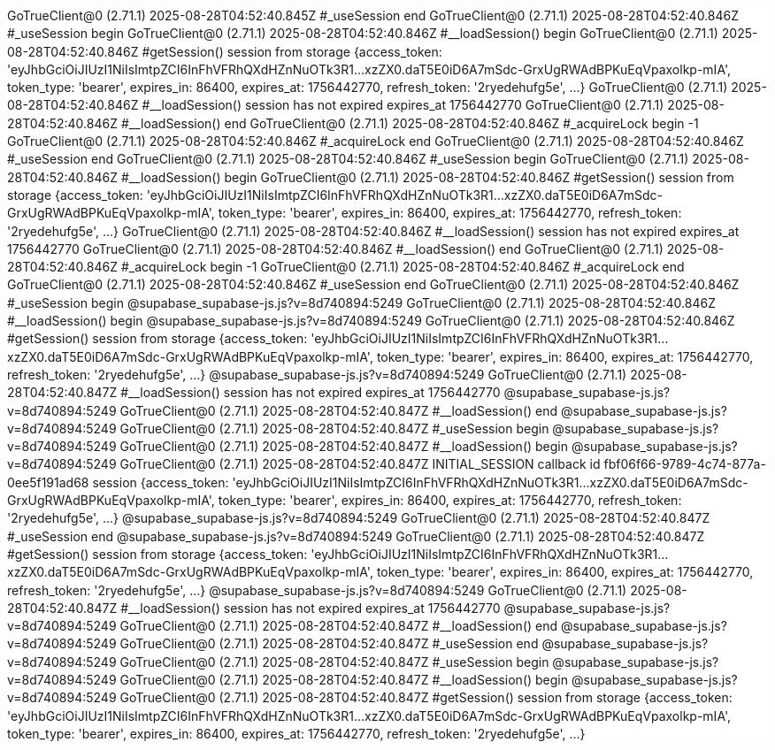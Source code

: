  GoTrueClient@0 (2.71.1) 2025-08-28T04:52:40.845Z #_useSession end
 GoTrueClient@0 (2.71.1) 2025-08-28T04:52:40.846Z #_useSession begin
 GoTrueClient@0 (2.71.1) 2025-08-28T04:52:40.846Z #__loadSession() begin
 GoTrueClient@0 (2.71.1) 2025-08-28T04:52:40.846Z #getSession() session from storage {access_token: 'eyJhbGciOiJIUzI1NiIsImtpZCI6InFhVFRhQXdHZnNuOTk3R1…xzZX0.daT5E0iD6A7mSdc-GrxUgRWAdBPKuEqVpaxolkp-mIA', token_type: 'bearer', expires_in: 86400, expires_at: 1756442770, refresh_token: '2ryedehufg5e', …}
 GoTrueClient@0 (2.71.1) 2025-08-28T04:52:40.846Z #__loadSession() session has not expired expires_at 1756442770
 GoTrueClient@0 (2.71.1) 2025-08-28T04:52:40.846Z #__loadSession() end
 GoTrueClient@0 (2.71.1) 2025-08-28T04:52:40.846Z #_acquireLock begin -1
 GoTrueClient@0 (2.71.1) 2025-08-28T04:52:40.846Z #_acquireLock end
 GoTrueClient@0 (2.71.1) 2025-08-28T04:52:40.846Z #_useSession end
 GoTrueClient@0 (2.71.1) 2025-08-28T04:52:40.846Z #_useSession begin
 GoTrueClient@0 (2.71.1) 2025-08-28T04:52:40.846Z #__loadSession() begin
 GoTrueClient@0 (2.71.1) 2025-08-28T04:52:40.846Z #getSession() session from storage {access_token: 'eyJhbGciOiJIUzI1NiIsImtpZCI6InFhVFRhQXdHZnNuOTk3R1…xzZX0.daT5E0iD6A7mSdc-GrxUgRWAdBPKuEqVpaxolkp-mIA', token_type: 'bearer', expires_in: 86400, expires_at: 1756442770, refresh_token: '2ryedehufg5e', …}
 GoTrueClient@0 (2.71.1) 2025-08-28T04:52:40.846Z #__loadSession() session has not expired expires_at 1756442770
 GoTrueClient@0 (2.71.1) 2025-08-28T04:52:40.846Z #__loadSession() end
 GoTrueClient@0 (2.71.1) 2025-08-28T04:52:40.846Z #_acquireLock begin -1
 GoTrueClient@0 (2.71.1) 2025-08-28T04:52:40.846Z #_acquireLock end
 GoTrueClient@0 (2.71.1) 2025-08-28T04:52:40.846Z #_useSession end
 GoTrueClient@0 (2.71.1) 2025-08-28T04:52:40.846Z #_useSession begin
@supabase_supabase-js.js?v=8d740894:5249 GoTrueClient@0 (2.71.1) 2025-08-28T04:52:40.846Z #__loadSession() begin
@supabase_supabase-js.js?v=8d740894:5249 GoTrueClient@0 (2.71.1) 2025-08-28T04:52:40.846Z #getSession() session from storage {access_token: 'eyJhbGciOiJIUzI1NiIsImtpZCI6InFhVFRhQXdHZnNuOTk3R1…xzZX0.daT5E0iD6A7mSdc-GrxUgRWAdBPKuEqVpaxolkp-mIA', token_type: 'bearer', expires_in: 86400, expires_at: 1756442770, refresh_token: '2ryedehufg5e', …}
@supabase_supabase-js.js?v=8d740894:5249 GoTrueClient@0 (2.71.1) 2025-08-28T04:52:40.847Z #__loadSession() session has not expired expires_at 1756442770
@supabase_supabase-js.js?v=8d740894:5249 GoTrueClient@0 (2.71.1) 2025-08-28T04:52:40.847Z #__loadSession() end
@supabase_supabase-js.js?v=8d740894:5249 GoTrueClient@0 (2.71.1) 2025-08-28T04:52:40.847Z #_useSession begin
@supabase_supabase-js.js?v=8d740894:5249 GoTrueClient@0 (2.71.1) 2025-08-28T04:52:40.847Z #__loadSession() begin
@supabase_supabase-js.js?v=8d740894:5249 GoTrueClient@0 (2.71.1) 2025-08-28T04:52:40.847Z INITIAL_SESSION callback id fbf06f66-9789-4c74-877a-0ee5f191ad68 session {access_token: 'eyJhbGciOiJIUzI1NiIsImtpZCI6InFhVFRhQXdHZnNuOTk3R1…xzZX0.daT5E0iD6A7mSdc-GrxUgRWAdBPKuEqVpaxolkp-mIA', token_type: 'bearer', expires_in: 86400, expires_at: 1756442770, refresh_token: '2ryedehufg5e', …}
@supabase_supabase-js.js?v=8d740894:5249 GoTrueClient@0 (2.71.1) 2025-08-28T04:52:40.847Z #_useSession end
@supabase_supabase-js.js?v=8d740894:5249 GoTrueClient@0 (2.71.1) 2025-08-28T04:52:40.847Z #getSession() session from storage {access_token: 'eyJhbGciOiJIUzI1NiIsImtpZCI6InFhVFRhQXdHZnNuOTk3R1…xzZX0.daT5E0iD6A7mSdc-GrxUgRWAdBPKuEqVpaxolkp-mIA', token_type: 'bearer', expires_in: 86400, expires_at: 1756442770, refresh_token: '2ryedehufg5e', …}
@supabase_supabase-js.js?v=8d740894:5249 GoTrueClient@0 (2.71.1) 2025-08-28T04:52:40.847Z #__loadSession() session has not expired expires_at 1756442770
@supabase_supabase-js.js?v=8d740894:5249 GoTrueClient@0 (2.71.1) 2025-08-28T04:52:40.847Z #__loadSession() end
@supabase_supabase-js.js?v=8d740894:5249 GoTrueClient@0 (2.71.1) 2025-08-28T04:52:40.847Z #_useSession end
@supabase_supabase-js.js?v=8d740894:5249 GoTrueClient@0 (2.71.1) 2025-08-28T04:52:40.847Z #_useSession begin
@supabase_supabase-js.js?v=8d740894:5249 GoTrueClient@0 (2.71.1) 2025-08-28T04:52:40.847Z #__loadSession() begin
@supabase_supabase-js.js?v=8d740894:5249 GoTrueClient@0 (2.71.1) 2025-08-28T04:52:40.847Z #getSession() session from storage {access_token: 'eyJhbGciOiJIUzI1NiIsImtpZCI6InFhVFRhQXdHZnNuOTk3R1…xzZX0.daT5E0iD6A7mSdc-GrxUgRWAdBPKuEqVpaxolkp-mIA', token_type: 'bearer', expires_in: 86400, expires_at: 1756442770, refresh_token: '2ryedehufg5e', …}